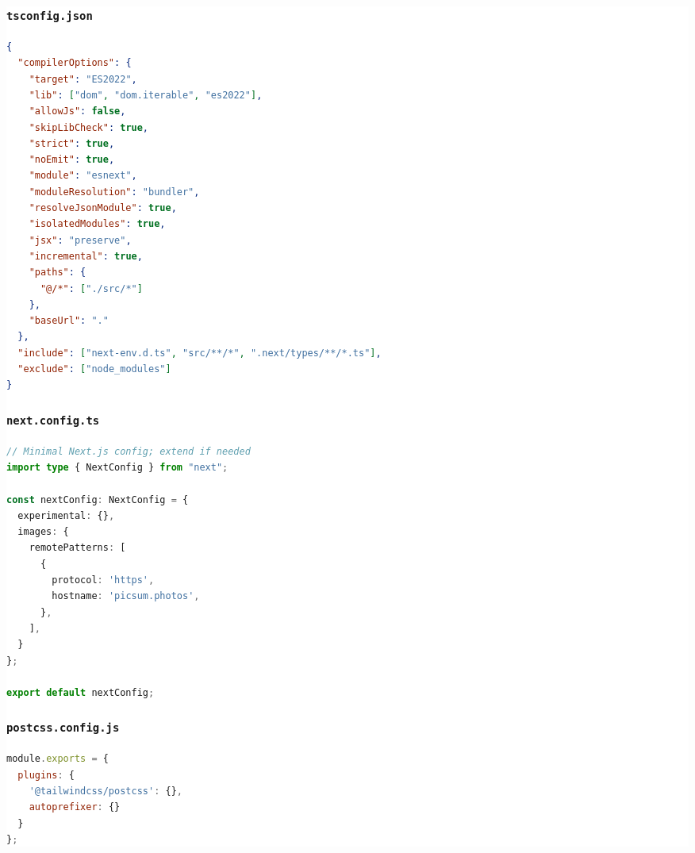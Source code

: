### `tsconfig.json`

```json
{
  "compilerOptions": {
    "target": "ES2022",
    "lib": ["dom", "dom.iterable", "es2022"],
    "allowJs": false,
    "skipLibCheck": true,
    "strict": true,
    "noEmit": true,
    "module": "esnext",
    "moduleResolution": "bundler",
    "resolveJsonModule": true,
    "isolatedModules": true,
    "jsx": "preserve",
    "incremental": true,
    "paths": {
      "@/*": ["./src/*"]
    },
    "baseUrl": "."
  },
  "include": ["next-env.d.ts", "src/**/*", ".next/types/**/*.ts"],
  "exclude": ["node_modules"]
}
```

### `next.config.ts`

```ts
// Minimal Next.js config; extend if needed
import type { NextConfig } from "next";

const nextConfig: NextConfig = {
  experimental: {},
  images: {
    remotePatterns: [
      {
        protocol: 'https',
        hostname: 'picsum.photos',
      },
    ],
  }
};

export default nextConfig;
```

### `postcss.config.js`

```js
module.exports = {
  plugins: {
    '@tailwindcss/postcss': {},
    autoprefixer: {}
  }
};
```
